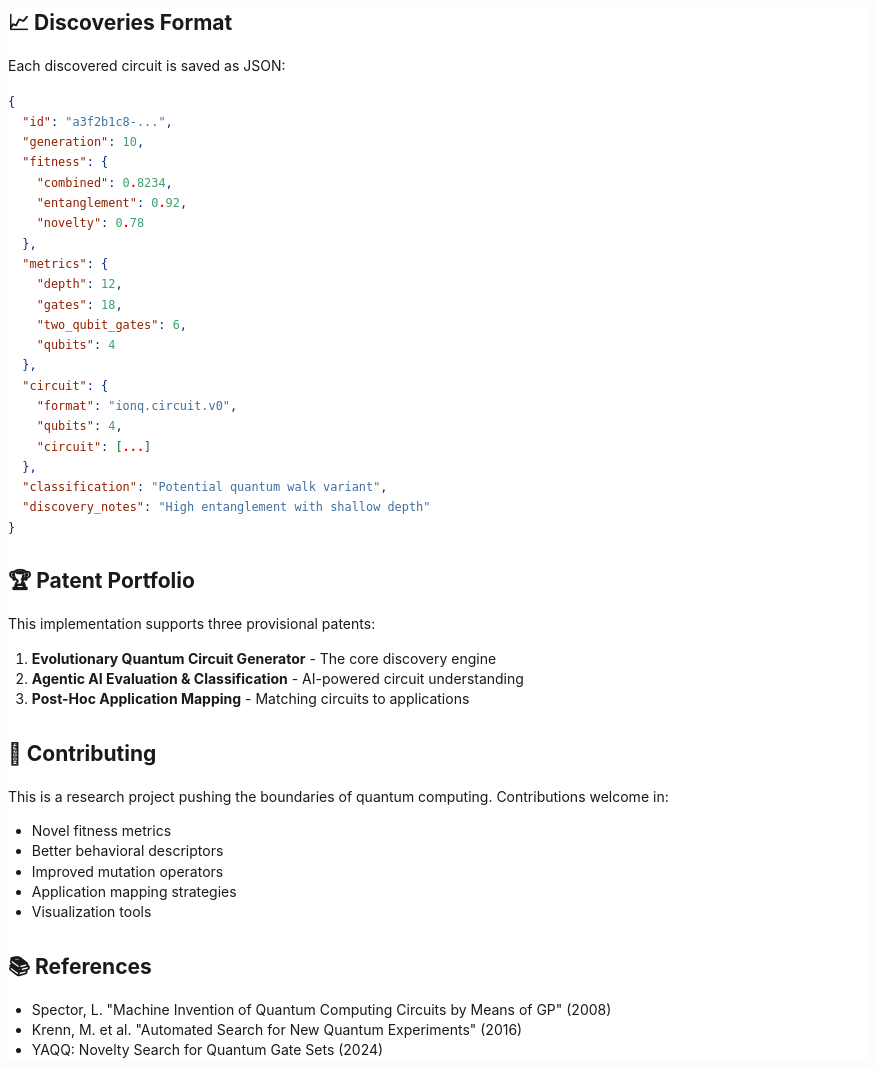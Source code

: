 ## 📈 Discoveries Format

Each discovered circuit is saved as JSON:

```json
{
  "id": "a3f2b1c8-...",
  "generation": 10,
  "fitness": {
    "combined": 0.8234,
    "entanglement": 0.92,
    "novelty": 0.78
  },
  "metrics": {
    "depth": 12,
    "gates": 18,
    "two_qubit_gates": 6,
    "qubits": 4
  },
  "circuit": {
    "format": "ionq.circuit.v0",
    "qubits": 4,
    "circuit": [...]
  },
  "classification": "Potential quantum walk variant",
  "discovery_notes": "High entanglement with shallow depth"
}
```

## 🏆 Patent Portfolio

This implementation supports three provisional patents:

1. **Evolutionary Quantum Circuit Generator** - The core discovery engine
2. **Agentic AI Evaluation & Classification** - AI-powered circuit understanding  
3. **Post-Hoc Application Mapping** - Matching circuits to applications

## 🤝 Contributing

This is a research project pushing the boundaries of quantum computing. Contributions welcome in:

- Novel fitness metrics
- Better behavioral descriptors
- Improved mutation operators
- Application mapping strategies
- Visualization tools

## 📚 References

- Spector, L. "Machine Invention of Quantum Computing Circuits by Means of GP" (2008)
- Krenn, M. et al. "Automated Search for New Quantum Experiments" (2016)
- YAQQ: Novelty Search for Quantum Gate Sets (2024)
